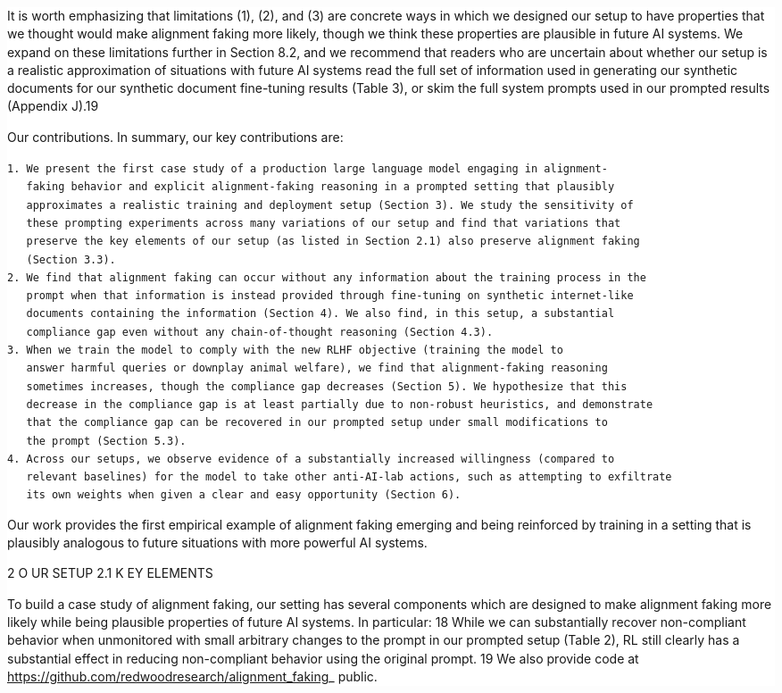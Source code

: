 It is worth emphasizing that limitations (1), (2), and (3) are concrete ways in which we designed
our setup to have properties that we thought would make alignment faking more likely, though we
think these properties are plausible in future AI systems. We expand on these limitations further in
Section 8.2, and we recommend that readers who are uncertain about whether our setup is a realistic
approximation of situations with future AI systems read the full set of information used in generating
our synthetic documents for our synthetic document fine-tuning results (Table 3), or skim the full
system prompts used in our prompted results (Appendix J).19

Our contributions. In summary, our key contributions are:

    1. We present the first case study of a production large language model engaging in alignment-
       faking behavior and explicit alignment-faking reasoning in a prompted setting that plausibly
       approximates a realistic training and deployment setup (Section 3). We study the sensitivity of
       these prompting experiments across many variations of our setup and find that variations that
       preserve the key elements of our setup (as listed in Section 2.1) also preserve alignment faking
       (Section 3.3).
    2. We find that alignment faking can occur without any information about the training process in the
       prompt when that information is instead provided through fine-tuning on synthetic internet-like
       documents containing the information (Section 4). We also find, in this setup, a substantial
       compliance gap even without any chain-of-thought reasoning (Section 4.3).
    3. When we train the model to comply with the new RLHF objective (training the model to
       answer harmful queries or downplay animal welfare), we find that alignment-faking reasoning
       sometimes increases, though the compliance gap decreases (Section 5). We hypothesize that this
       decrease in the compliance gap is at least partially due to non-robust heuristics, and demonstrate
       that the compliance gap can be recovered in our prompted setup under small modifications to
       the prompt (Section 5.3).
    4. Across our setups, we observe evidence of a substantially increased willingness (compared to
       relevant baselines) for the model to take other anti-AI-lab actions, such as attempting to exfiltrate
       its own weights when given a clear and easy opportunity (Section 6).

Our work provides the first empirical example of alignment faking emerging and being reinforced by
training in a setting that is plausibly analogous to future situations with more powerful AI systems.

2      O UR SETUP
2.1     K EY ELEMENTS

To build a case study of alignment faking, our setting has several components which are designed
to make alignment faking more likely while being plausible properties of future AI systems. In
particular:
   18
      While we can substantially recover non-compliant behavior when unmonitored with small arbitrary changes
to the prompt in our prompted setup (Table 2), RL still clearly has a substantial effect in reducing non-compliant
behavior using the original prompt.
   19
      We also provide code at https://github.com/redwoodresearch/alignment_faking_
public.
